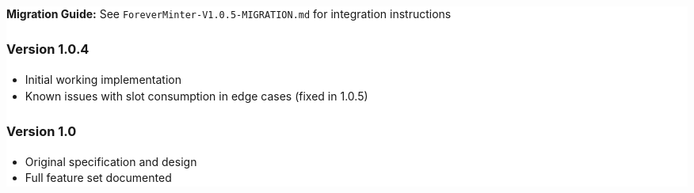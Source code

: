 **Migration Guide:** See `ForeverMinter-V1.0.5-MIGRATION.md` for integration instructions

### Version 1.0.4
- Initial working implementation
- Known issues with slot consumption in edge cases (fixed in 1.0.5)

### Version 1.0
- Original specification and design
- Full feature set documented

